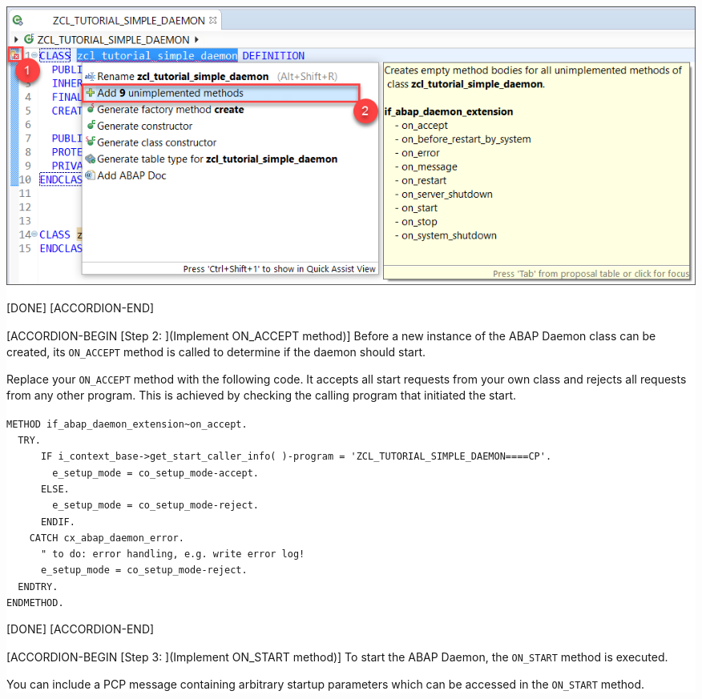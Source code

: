![Add unimplemented methods in ABAP Development Tools](add-unimplemented-methods.png)

[DONE]
[ACCORDION-END]

[ACCORDION-BEGIN [Step 2: ](Implement ON_ACCEPT method)]
Before a new instance of the ABAP Daemon class can be created, its `ON_ACCEPT` method is called to determine if the daemon should start.

Replace your `ON_ACCEPT` method with the following code. It accepts all start requests from your own class and rejects all requests from any other program. This is achieved by checking the calling program that initiated the start.

```abap
METHOD if_abap_daemon_extension~on_accept.
  TRY.
      IF i_context_base->get_start_caller_info( )-program = 'ZCL_TUTORIAL_SIMPLE_DAEMON====CP'.
        e_setup_mode = co_setup_mode-accept.
      ELSE.
        e_setup_mode = co_setup_mode-reject.
      ENDIF.
    CATCH cx_abap_daemon_error.
      " to do: error handling, e.g. write error log!
      e_setup_mode = co_setup_mode-reject.
  ENDTRY.
ENDMETHOD.
```

[DONE]
[ACCORDION-END]


[ACCORDION-BEGIN [Step 3: ](Implement ON_START method)]
To start the ABAP Daemon, the `ON_START` method is executed.

You can include a PCP message containing arbitrary startup parameters which can be accessed in the `ON_START` method.
